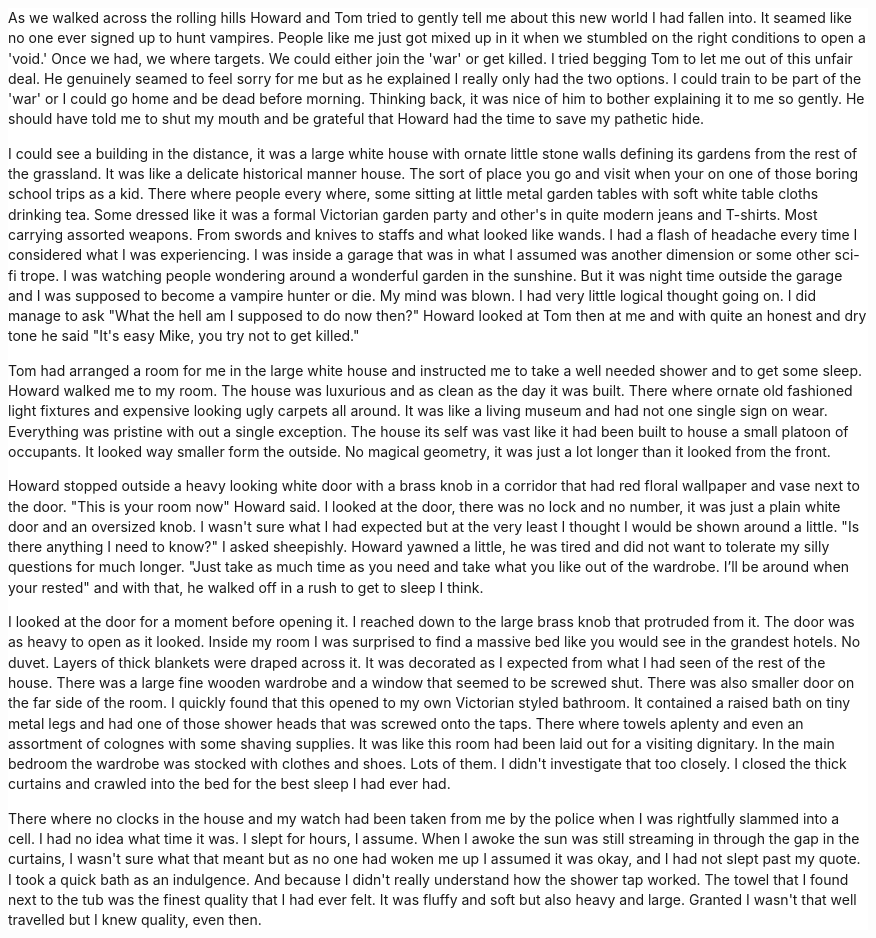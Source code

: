 As we walked across the rolling hills Howard and Tom tried to gently tell me about this new world I had fallen into. It seamed like no one ever signed up to hunt vampires. People like me just got mixed up in it when we stumbled on the right conditions to open a 'void.' Once we had, we where targets. We could either join the 'war' or get killed. I tried begging Tom to let me out of this unfair deal. He genuinely seamed to feel sorry for me but as he explained I really only had the two options. I could train to be part of the 'war' or I could go home and be dead before morning. Thinking back, it was nice of him to bother explaining it to me so gently. He should have told me to shut my mouth and be grateful that Howard had the time to save my pathetic hide.

I could see a building in the distance, it was a large white house with ornate little stone walls defining its gardens from the rest of the grassland. It was like a delicate historical manner house. The sort of place you go and visit when your on one of those boring school trips as a kid. There where people every where, some sitting at little metal garden tables with soft white table cloths drinking tea. Some dressed like it was a formal Victorian garden party and other's in quite modern jeans and T-shirts. Most carrying assorted weapons. From swords and knives to staffs and what looked like wands. I had a flash of headache every time I considered what I was experiencing. I was inside a garage that was in what I assumed was another dimension or some other sci-fi trope. I was watching people wondering around a wonderful garden in the sunshine. But it was night time outside the garage and I was supposed to become a vampire hunter or die. My mind was blown. I had very little logical thought going on. I did manage to ask "What the hell am I supposed to do now then?" Howard looked at Tom then at me and with quite an honest and dry tone he said "It's easy Mike, you try not to get killed."

Tom had arranged a room for me in the large white house and instructed me to take a well needed shower and to get some sleep. Howard walked me to my room. The house was luxurious and as clean as the day it was built. There where ornate old fashioned light fixtures and expensive looking ugly carpets all around. It was like a living museum and had not one single sign on wear. Everything was pristine with out a single exception. The house its self was vast like it had been built to house a small platoon of occupants. It looked way smaller form the outside. No magical geometry, it was just a lot longer than it looked from the front.

Howard stopped outside a heavy looking white door with a brass knob in a corridor that had red floral wallpaper and vase next to the door. "This is your room now" Howard said. I looked at the door, there was no lock and no number, it was just a plain white door and an oversized knob. I wasn't sure what I had expected but at the very least I thought I would be shown around a little. "Is there anything I need to know?" I asked sheepishly. Howard yawned a little, he was tired and did not want to tolerate my silly questions for much longer. "Just take as much time as you need and take what you like out of the wardrobe. I’ll be around when your rested" and with that, he walked off in a rush to get to sleep I think.

I looked at the door for a moment before opening it. I reached down to the large brass knob that protruded from it. The door was as heavy to open as it looked. Inside my room I was surprised to find a massive bed like you would see in the grandest hotels. No duvet. Layers of thick blankets were draped across it. It was decorated as I expected from what I had seen of the rest of the house. There was a large fine wooden wardrobe and a window that seemed to be screwed shut. There was also smaller door on the far side of the room. I quickly found that this opened to my own Victorian styled bathroom. It contained a raised bath on tiny metal legs and had one of those shower heads that was screwed onto the taps. There where towels aplenty and even an assortment of colognes with some shaving supplies. It was like this room had been laid out for a visiting dignitary. In the main bedroom the wardrobe was stocked with clothes and shoes. Lots of them. I didn't investigate that too closely. I closed the thick curtains and crawled into the bed for the best sleep I had ever had.

There where no clocks in the house and my watch had been taken from me by the police when I was rightfully slammed into a cell. I had no idea what time it was. I slept for hours, I assume. When I awoke the sun was still streaming in through the gap in the curtains, I wasn't sure what that meant but as no one had woken me up I assumed it was okay, and I had not slept past my quote. I took a quick bath as an indulgence. And because I didn't really understand how the shower tap worked. The towel that I found next to the tub was the finest quality that I had ever felt. It was fluffy and soft but also heavy and large. Granted I wasn't that well travelled but I knew quality, even then.
